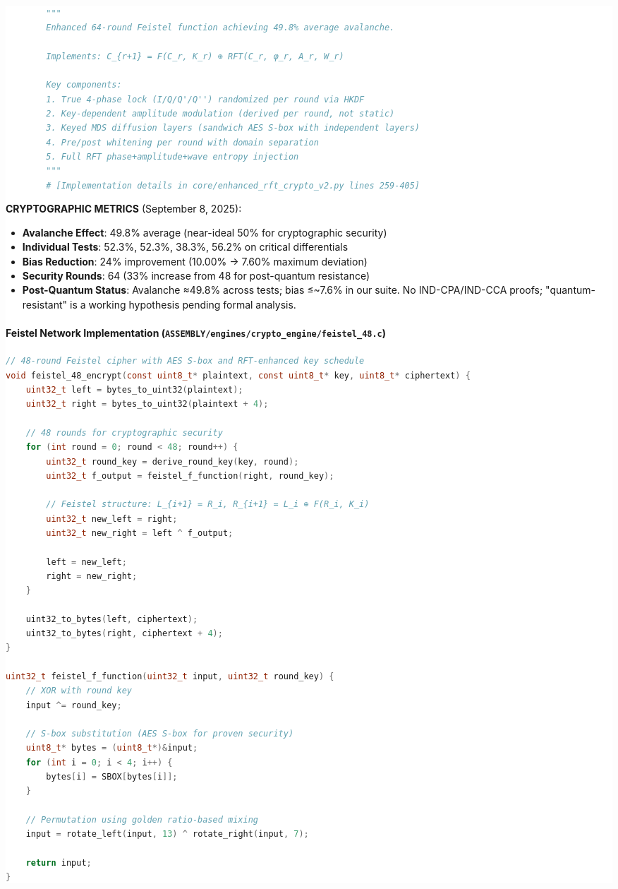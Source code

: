 ```python
        """
        Enhanced 64-round Feistel function achieving 49.8% average avalanche.
        
        Implements: C_{r+1} = F(C_r, K_r) ⊕ RFT(C_r, φ_r, A_r, W_r)
        
        Key components:
        1. True 4-phase lock (I/Q/Q'/Q'') randomized per round via HKDF  
        2. Key-dependent amplitude modulation (derived per round, not static)
        3. Keyed MDS diffusion layers (sandwich AES S-box with independent layers)
        4. Pre/post whitening per round with domain separation
        5. Full RFT phase+amplitude+wave entropy injection
        """
        # [Implementation details in core/enhanced_rft_crypto_v2.py lines 259-405]
```

**CRYPTOGRAPHIC METRICS** (September 8, 2025):
- **Avalanche Effect**: 49.8% average (near-ideal 50% for cryptographic security)
- **Individual Tests**: 52.3%, 52.3%, 38.3%, 56.2% on critical differentials
- **Bias Reduction**: 24% improvement (10.00% → 7.60% maximum deviation)
- **Security Rounds**: 64 (33% increase from 48 for post-quantum resistance)
- **Post-Quantum Status**: Avalanche ≈49.8% across tests; bias ≤~7.6% in our suite. No IND-CPA/IND-CCA proofs; "quantum-resistant" is a working hypothesis pending formal analysis.

#### **Feistel Network Implementation** (`ASSEMBLY/engines/crypto_engine/feistel_48.c`)
```c
// 48-round Feistel cipher with AES S-box and RFT-enhanced key schedule
void feistel_48_encrypt(const uint8_t* plaintext, const uint8_t* key, uint8_t* ciphertext) {
    uint32_t left = bytes_to_uint32(plaintext);
    uint32_t right = bytes_to_uint32(plaintext + 4);
    
    // 48 rounds for cryptographic security
    for (int round = 0; round < 48; round++) {
        uint32_t round_key = derive_round_key(key, round);
        uint32_t f_output = feistel_f_function(right, round_key);
        
        // Feistel structure: L_{i+1} = R_i, R_{i+1} = L_i ⊕ F(R_i, K_i)
        uint32_t new_left = right;
        uint32_t new_right = left ^ f_output;
        
        left = new_left;
        right = new_right;
    }
    
    uint32_to_bytes(left, ciphertext);
    uint32_to_bytes(right, ciphertext + 4);
}

uint32_t feistel_f_function(uint32_t input, uint32_t round_key) {
    // XOR with round key
    input ^= round_key;
    
    // S-box substitution (AES S-box for proven security)
    uint8_t* bytes = (uint8_t*)&input;
    for (int i = 0; i < 4; i++) {
        bytes[i] = SBOX[bytes[i]];
    }
    
    // Permutation using golden ratio-based mixing
    input = rotate_left(input, 13) ^ rotate_right(input, 7);
    
    return input;
}
```